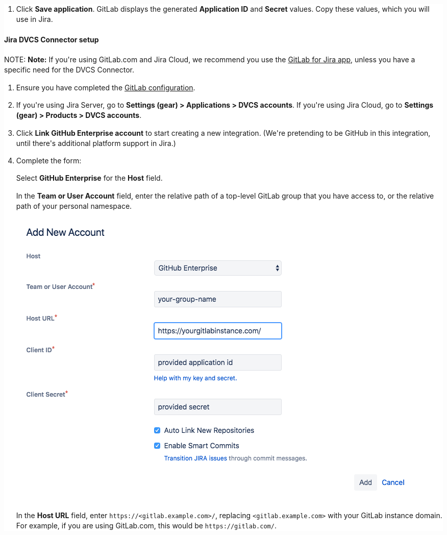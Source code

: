 1. Click **Save application**. GitLab displays the generated **Application ID**
   and **Secret** values. Copy these values, which you will use in Jira.

#### Jira DVCS Connector setup

NOTE: **Note:**
If you're using GitLab.com and Jira Cloud, we recommend you use the [GitLab for Jira app](#gitlab-for-jira-app), unless you have a specific need for the DVCS Connector.

1. Ensure you have completed the [GitLab configuration](#gitlab-account-configuration-for-dvcs).
1. If you're using Jira Server, go to **Settings (gear) > Applications > DVCS accounts**.
   If you're using Jira Cloud, go to **Settings (gear) > Products > DVCS accounts**.
1. Click **Link GitHub Enterprise account** to start creating a new integration.
   (We're pretending to be GitHub in this integration, until there's additional platform support in Jira.)
1. Complete the form:

   Select **GitHub Enterprise** for the **Host** field.

   In the **Team or User Account** field, enter the relative path of a top-level GitLab group that you have access to,
   or the relative path of your personal namespace.

   ![Creation of Jira DVCS integration](img/jira_dev_panel_jira_setup_2.png)

   In the **Host URL** field, enter `https://<gitlab.example.com>/`,
   replacing `<gitlab.example.com>` with your GitLab instance domain. For example, if you are using GitLab.com,
   this would be `https://gitlab.com/`.
